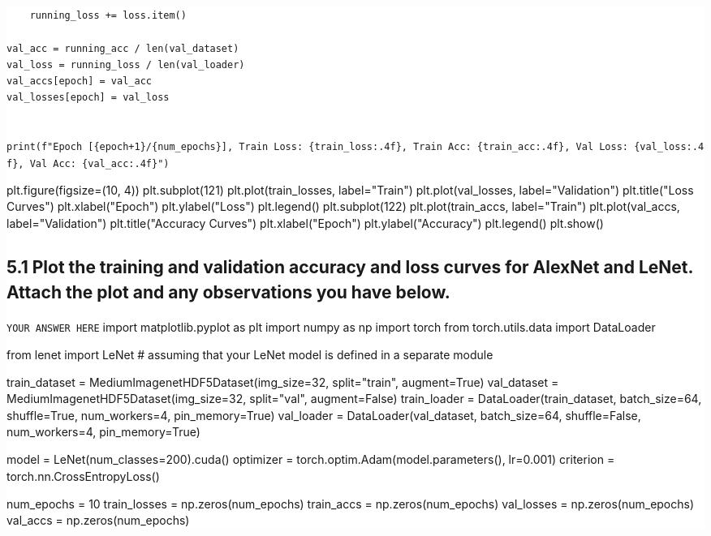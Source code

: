        
        running_loss += loss.item()

    val_acc = running_acc / len(val_dataset)
    val_loss = running_loss / len(val_loader)
    val_accs[epoch] = val_acc
    val_losses[epoch] = val_loss

    
    print(f"Epoch [{epoch+1}/{num_epochs}], Train Loss: {train_loss:.4f}, Train Acc: {train_acc:.4f}, Val Loss: {val_loss:.4f}, Val Acc: {val_acc:.4f}")


plt.figure(figsize=(10, 4))
plt.subplot(121)
plt.plot(train_losses, label="Train")
plt.plot(val_losses, label="Validation")
plt.title("Loss Curves")
plt.xlabel("Epoch")
plt.ylabel("Loss")
plt.legend()
plt.subplot(122)
plt.plot(train_accs, label="Train")
plt.plot(val_accs, label="Validation")
plt.title("Accuracy Curves")
plt.xlabel("Epoch")
plt.ylabel("Accuracy")
plt.legend()
plt.show()

## 5.1 Plot the training and validation accuracy and loss curves for AlexNet and LeNet. Attach the plot and any observations you have below.

`YOUR ANSWER HERE`
import matplotlib.pyplot as plt
import numpy as np
import torch
from torch.utils.data import DataLoader

from lenet import LeNet  # assuming that your LeNet model is defined in a separate module


train_dataset = MediumImagenetHDF5Dataset(img_size=32, split="train", augment=True)
val_dataset = MediumImagenetHDF5Dataset(img_size=32, split="val", augment=False)
train_loader = DataLoader(train_dataset, batch_size=64, shuffle=True, num_workers=4, pin_memory=True)
val_loader = DataLoader(val_dataset, batch_size=64, shuffle=False, num_workers=4, pin_memory=True)


model = LeNet(num_classes=200).cuda()
optimizer = torch.optim.Adam(model.parameters(), lr=0.001)
criterion = torch.nn.CrossEntropyLoss()


num_epochs = 10
train_losses = np.zeros(num_epochs)
train_accs = np.zeros(num_epochs)
val_losses = np.zeros(num_epochs)
val_accs = np.zeros(num_epochs)

